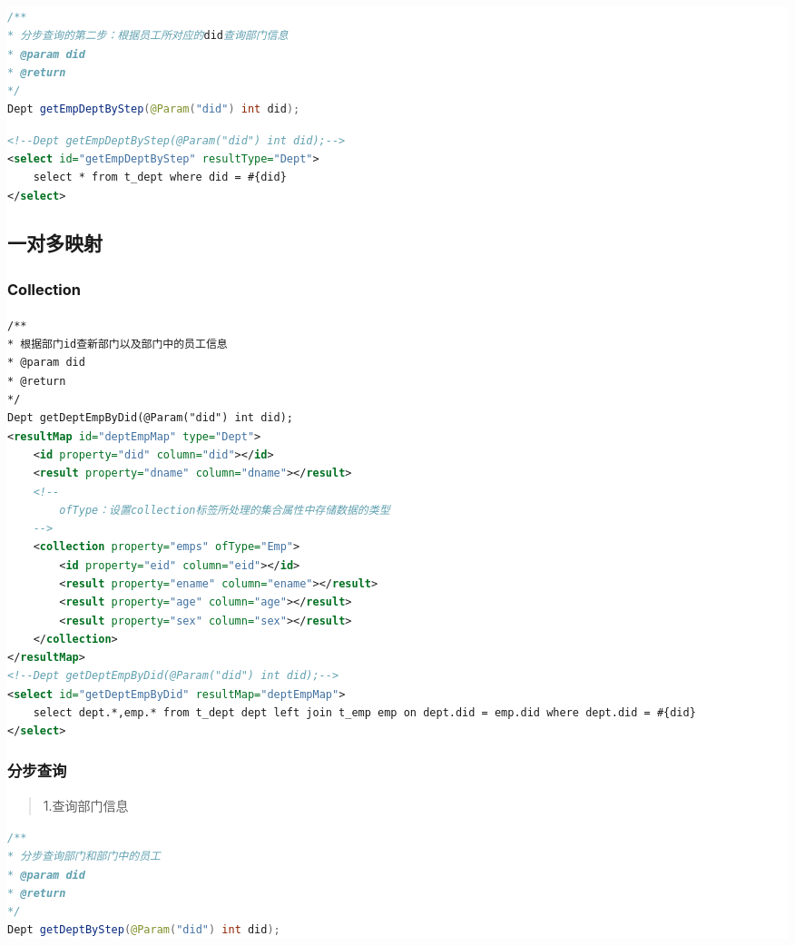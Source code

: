 ```java
/**
* 分步查询的第二步：根据员工所对应的did查询部门信息
* @param did
* @return
*/
Dept getEmpDeptByStep(@Param("did") int did);
```

```xml
<!--Dept getEmpDeptByStep(@Param("did") int did);-->
<select id="getEmpDeptByStep" resultType="Dept">
	select * from t_dept where did = #{did}
</select>
```

## 一对多映射

### Collection

```xml
/**
* 根据部门id查新部门以及部门中的员工信息
* @param did
* @return
*/
Dept getDeptEmpByDid(@Param("did") int did);
<resultMap id="deptEmpMap" type="Dept">
	<id property="did" column="did"></id>
    <result property="dname" column="dname"></result>
    <!--
    	ofType：设置collection标签所处理的集合属性中存储数据的类型
    -->
    <collection property="emps" ofType="Emp">
        <id property="eid" column="eid"></id>
        <result property="ename" column="ename"></result>
        <result property="age" column="age"></result>
        <result property="sex" column="sex"></result>
    </collection>
</resultMap>
<!--Dept getDeptEmpByDid(@Param("did") int did);-->
<select id="getDeptEmpByDid" resultMap="deptEmpMap">
	select dept.*,emp.* from t_dept dept left join t_emp emp on dept.did = emp.did where dept.did = #{did}
</select>

```

### 分步查询

> 1.查询部门信息

```java
/**
* 分步查询部门和部门中的员工
* @param did
* @return
*/
Dept getDeptByStep(@Param("did") int did);
```
